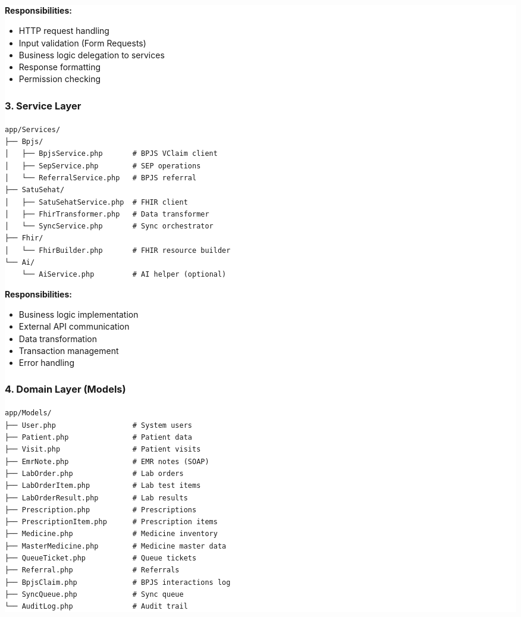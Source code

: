 **Responsibilities:**
- HTTP request handling
- Input validation (Form Requests)
- Business logic delegation to services
- Response formatting
- Permission checking

### 3. Service Layer
```
app/Services/
├── Bpjs/
│   ├── BpjsService.php       # BPJS VClaim client
│   ├── SepService.php        # SEP operations
│   └── ReferralService.php   # BPJS referral
├── SatuSehat/
│   ├── SatuSehatService.php  # FHIR client
│   ├── FhirTransformer.php   # Data transformer
│   └── SyncService.php       # Sync orchestrator
├── Fhir/
│   └── FhirBuilder.php       # FHIR resource builder
└── Ai/
    └── AiService.php         # AI helper (optional)
```

**Responsibilities:**
- Business logic implementation
- External API communication
- Data transformation
- Transaction management
- Error handling

### 4. Domain Layer (Models)
```
app/Models/
├── User.php                  # System users
├── Patient.php               # Patient data
├── Visit.php                 # Patient visits
├── EmrNote.php               # EMR notes (SOAP)
├── LabOrder.php              # Lab orders
├── LabOrderItem.php          # Lab test items
├── LabOrderResult.php        # Lab results
├── Prescription.php          # Prescriptions
├── PrescriptionItem.php      # Prescription items
├── Medicine.php              # Medicine inventory
├── MasterMedicine.php        # Medicine master data
├── QueueTicket.php           # Queue tickets
├── Referral.php              # Referrals
├── BpjsClaim.php             # BPJS interactions log
├── SyncQueue.php             # Sync queue
└── AuditLog.php              # Audit trail
```
